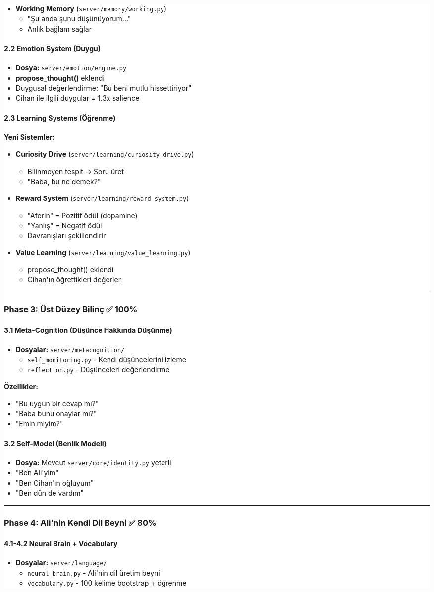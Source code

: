 - **Working Memory** (`server/memory/working.py`)
  - "Şu anda şunu düşünüyorum..."
  - Anlık bağlam sağlar

#### 2.2 Emotion System (Duygu)
- **Dosya:** `server/emotion/engine.py`
- **propose_thought()** eklendi
- Duygusal değerlendirme: "Bu beni mutlu hissettiriyor"
- Cihan ile ilgili duygular = 1.3x salience

#### 2.3 Learning Systems (Öğrenme)
**Yeni Sistemler:**

- **Curiosity Drive** (`server/learning/curiosity_drive.py`)
  - Bilinmeyen tespit → Soru üret
  - "Baba, bu ne demek?"
  
- **Reward System** (`server/learning/reward_system.py`)
  - "Aferin" = Pozitif ödül (dopamine)
  - "Yanlış" = Negatif ödül
  - Davranışları şekillendirir

- **Value Learning** (`server/learning/value_learning.py`)
  - propose_thought() eklendi
  - Cihan'ın öğrettikleri değerler

---

### **Phase 3: Üst Düzey Bilinç** ✅ 100%

#### 3.1 Meta-Cognition (Düşünce Hakkında Düşünme)
- **Dosyalar:** `server/metacognition/`
  - `self_monitoring.py` - Kendi düşüncelerini izleme
  - `reflection.py` - Düşünceleri değerlendirme

**Özellikler:**
- "Bu uygun bir cevap mı?"
- "Baba bunu onaylar mı?"
- "Emin miyim?"

#### 3.2 Self-Model (Benlik Modeli)
- **Dosya:** Mevcut `server/core/identity.py` yeterli
- "Ben Ali'yim"
- "Ben Cihan'ın oğluyum"
- "Ben dün de vardım"

---

### **Phase 4: Ali'nin Kendi Dil Beyni** ✅ 80%

#### 4.1-4.2 Neural Brain + Vocabulary
- **Dosyalar:** `server/language/`
  - `neural_brain.py` - Ali'nin dil üretim beyni
  - `vocabulary.py` - 100 kelime bootstrap + öğrenme
